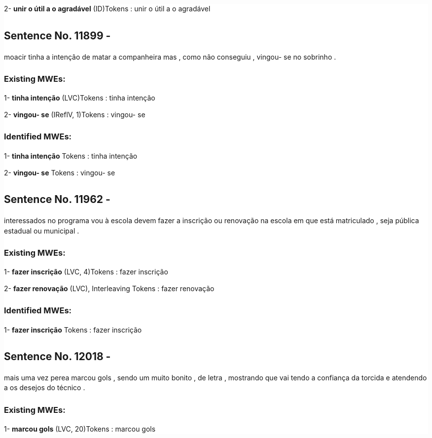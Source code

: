 2- **unir o útil a o agradável** (ID)Tokens : 
unir
o
útil
a
o
agradável

## Sentence No. 11899 - 
moacir tinha a intenção de matar a companheira mas , como não conseguiu , vingou- se no sobrinho . 
### Existing MWEs: 
1- **tinha intenção** (LVC)Tokens : 
tinha
intenção

2- **vingou- se** (IReflV, 1)Tokens : 
vingou-
se

### Identified MWEs: 
1- **tinha intenção** Tokens : 
tinha
intenção

2- **vingou- se** Tokens : 
vingou-
se

## Sentence No. 11962 - 
interessados no programa vou à escola devem fazer a inscrição ou renovação na escola em que está matriculado , seja pública estadual ou municipal . 
### Existing MWEs: 
1- **fazer inscrição** (LVC, 4)Tokens : 
fazer
inscrição

2- **fazer renovação** (LVC), Interleaving Tokens : 
fazer
renovação

### Identified MWEs: 
1- **fazer inscrição** Tokens : 
fazer
inscrição

## Sentence No. 12018 - 
mais uma vez perea marcou gols , sendo um muito bonito , de letra , mostrando que vai tendo a confiança da torcida e atendendo a os desejos do técnico . 
### Existing MWEs: 
1- **marcou gols** (LVC, 20)Tokens : 
marcou
gols
